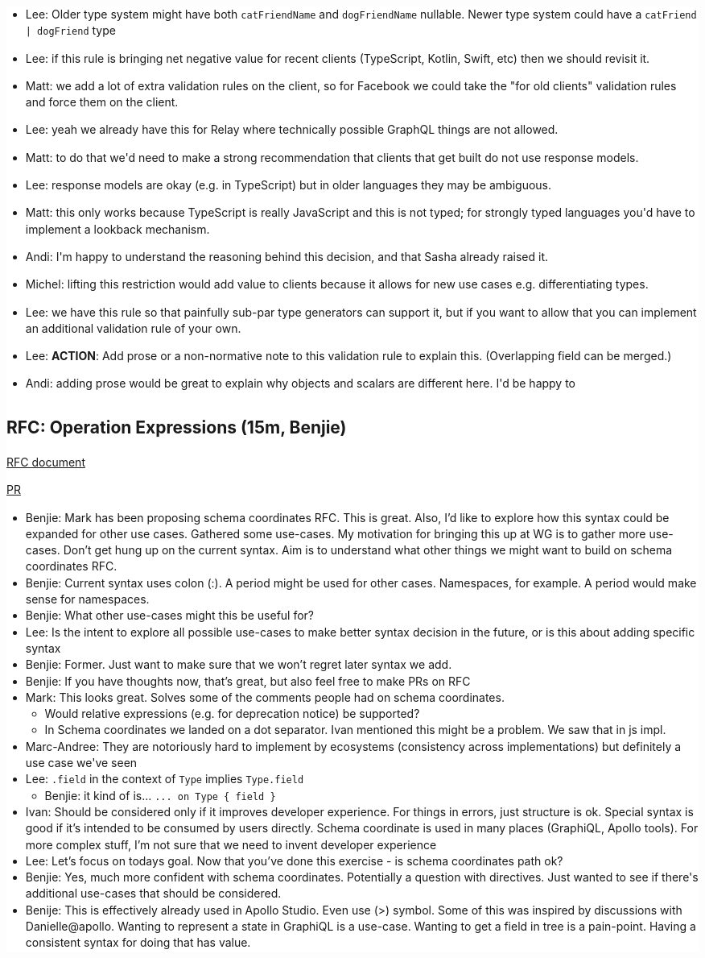   - Lee: Older type system might have both `catFriendName` and `dogFriendName` nullable. Newer type system could have a `catFriend | dogFriend` type

- Lee: if this rule is bringing net negative value for recent clients (TypeScript, Kotlin, Swift, etc) then we should revisit it.
- Matt: we add a lot of extra validation rules on the client, so for Facebook we could take the "for old clients" validation rules and force them on the client.
- Lee: yeah we already have this for Relay where technically possible GraphQL things are not allowed.
- Matt: to do that we'd need to make a strong recommendation that clients that get built do not use response models.
- Lee: response models are okay (e.g. in TypeScript) but in older languages they may be ambiguous.
- Matt: this only works because TypeScript is really JavaScript and this is not typed; for strongly typed languages you'd have to implement a lookback mechanism.
- Andi: I'm happy to understand the reasoning behind this decision, and that Sasha already raised it.
- Michel: lifting this restriction would add value to clients because it allows for new use cases e.g. differentiating types.
- Lee: we have this rule so that painfully sub-par type generators can support it, but if you want to allow that you can implement an additional validation rule of your own.
- Lee: **ACTION**: Add prose or a non-normative note to this validation rule to explain this. (Overlapping field can be merged.)
- Andi: adding prose would be great to explain why objects and scalars are different here. I'd be happy to

## RFC: Operation Expressions (15m, Benjie)

[RFC document](https://github.com/benjie/graphql-spec/blob/operation-expressions/rfcs/OperationExpressions.md)

[PR](https://github.com/graphql/graphql-spec/pull/823)

- Benjie: Mark has been proposing schema coordinates RFC. This is great. Also, I’d like to explore how this syntax could be expanded for other use cases. Gathered some use-cases. My motivation for bringing this up at WG is to gather more use-cases. Don’t get hung up on the current syntax. Aim is to understand what other things we might want to build on schema coordinates RFC.
- Benjie: Current syntax uses colon (:). A period might be used for other cases. Namespaces, for example. A period would make sense for namespaces.
- Benjie: What other use-cases might this be useful for?
- Lee: Is the intent to explore all possible use-cases to make better syntax decision in the future, or is this about adding specific syntax
- Benjie: Former. Just want to make sure that we won’t regret later syntax we add.
- Benjie: If you have thoughts now, that’s great, but also feel free to make PRs on RFC
- Mark: This looks great. Solves some of the comments people had on schema coordinates.
  - Would relative expressions (e.g. for deprecation notice) be supported?
  - In Schema coordinates we landed on a dot separator. Ivan mentioned this might be a problem. We saw that in js impl.
- Marc-Andree: They are notoriously hard to implement by ecosystems (consistency across implementations) but definitely a use case we've seen
- Lee: `.field` in the context of `Type` implies `Type.field`
  - Benjie: it kind of is... `... on Type { field }`
- Ivan: Should be considered only if it improves developer experience. For things in errors, just structure is ok. Special syntax is good if it’s intended to be consumed by users directly. Schema coordinate is used in many places (GraphiQL, Apollo tools). For more complex stuff, I’m not sure that we need to invent developer experience
- Lee: Let’s focus on todays goal. Now that you’ve done this exercise - is schema coordinates path ok?
- Benjie: Yes, much more confident with schema coordinates. Potentially a question with directives. Just wanted to see if there's additional use-cases that should be considered.
- Benije: This is effectively already used in Apollo Studio. Even use (>) symbol. Some of this was inspired by discussions with Danielle@apollo. Wanting to represent a state in GraphiQL is a use-case. Wanting to get a field in tree is a pain-point. Having a consistent syntax for doing that has value.